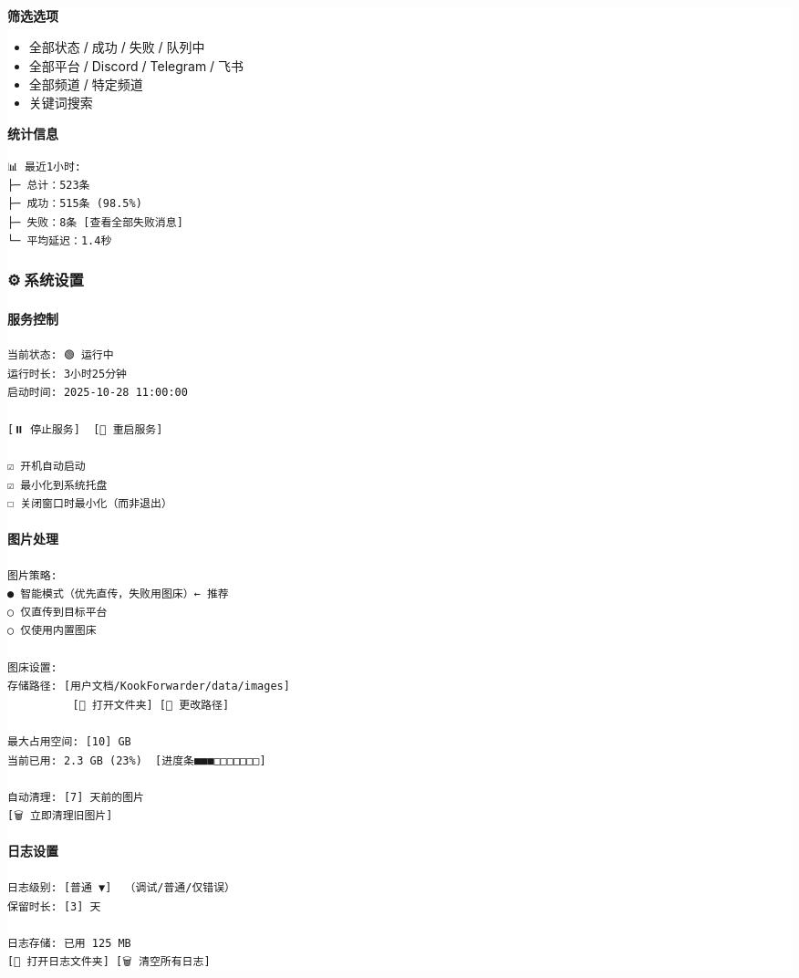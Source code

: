 **筛选选项**

- 全部状态 / 成功 / 失败 / 队列中
- 全部平台 / Discord / Telegram / 飞书
- 全部频道 / 特定频道
- 关键词搜索

**统计信息**

```
📊 最近1小时:
├─ 总计：523条
├─ 成功：515条 (98.5%)
├─ 失败：8条 [查看全部失败消息]
└─ 平均延迟：1.4秒
```

### ⚙️ 系统设置

#### 服务控制

```
当前状态: 🟢 运行中
运行时长: 3小时25分钟
启动时间: 2025-10-28 11:00:00

[⏸️ 停止服务]  [🔄 重启服务]

☑️ 开机自动启动
☑️ 最小化到系统托盘
☐ 关闭窗口时最小化（而非退出）
```

#### 图片处理

```
图片策略:
● 智能模式（优先直传，失败用图床）← 推荐
○ 仅直传到目标平台
○ 仅使用内置图床

图床设置:
存储路径: [用户文档/KookForwarder/data/images]
          [📁 打开文件夹] [📂 更改路径]

最大占用空间: [10] GB
当前已用: 2.3 GB (23%)  [进度条■■■□□□□□□□]

自动清理: [7] 天前的图片
[🗑️ 立即清理旧图片]
```

#### 日志设置

```
日志级别: [普通 ▼]  （调试/普通/仅错误）
保留时长: [3] 天

日志存储: 已用 125 MB
[📁 打开日志文件夹] [🗑️ 清空所有日志]
```

